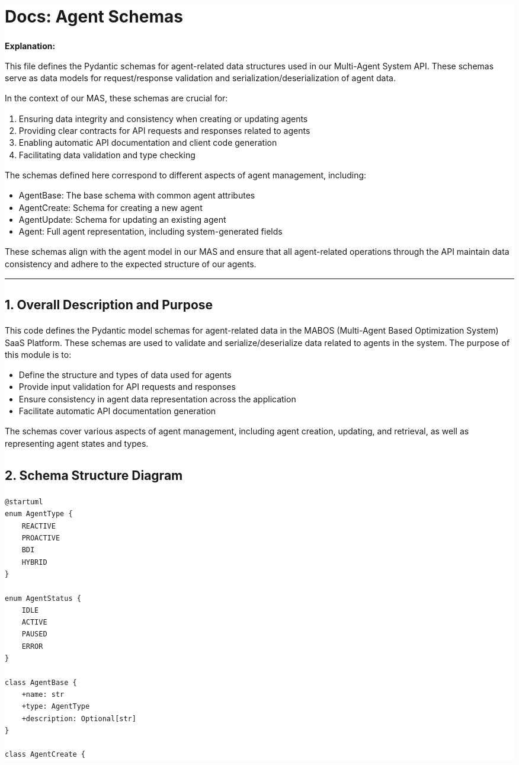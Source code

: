 # Docs: Agent Schemas

**Explanation:**

This file defines the Pydantic schemas for agent-related data structures used in our Multi-Agent System API. These schemas serve as data models for request/response validation and serialization/deserialization of agent data.

In the context of our MAS, these schemas are crucial for:

1. Ensuring data integrity and consistency when creating or updating agents
2. Providing clear contracts for API requests and responses related to agents
3. Enabling automatic API documentation and client code generation
4. Facilitating data validation and type checking

The schemas defined here correspond to different aspects of agent management, including:

- AgentBase: The base schema with common agent attributes
- AgentCreate: Schema for creating a new agent
- AgentUpdate: Schema for updating an existing agent
- Agent: Full agent representation, including system-generated fields

These schemas align with the agent model in our MAS and ensure that all agent-related operations through the API maintain data consistency and adhere to the expected structure of our agents.

---

## 1. Overall Description and Purpose

This code defines the Pydantic model schemas for agent-related data in the MABOS (Multi-Agent Based Optimization System) SaaS Platform. These schemas are used to validate and serialize/deserialize data related to agents in the system. The purpose of this module is to:

- Define the structure and types of data used for agents
- Provide input validation for API requests and responses
- Ensure consistency in agent data representation across the application
- Facilitate automatic API documentation generation

The schemas cover various aspects of agent management, including agent creation, updating, and retrieval, as well as representing agent states and types.

## 2. Schema Structure Diagram

```
@startuml
enum AgentType {
    REACTIVE
    PROACTIVE
    BDI
    HYBRID
}

enum AgentStatus {
    IDLE
    ACTIVE
    PAUSED
    ERROR
}

class AgentBase {
    +name: str
    +type: AgentType
    +description: Optional[str]
}

class AgentCreate {
```
